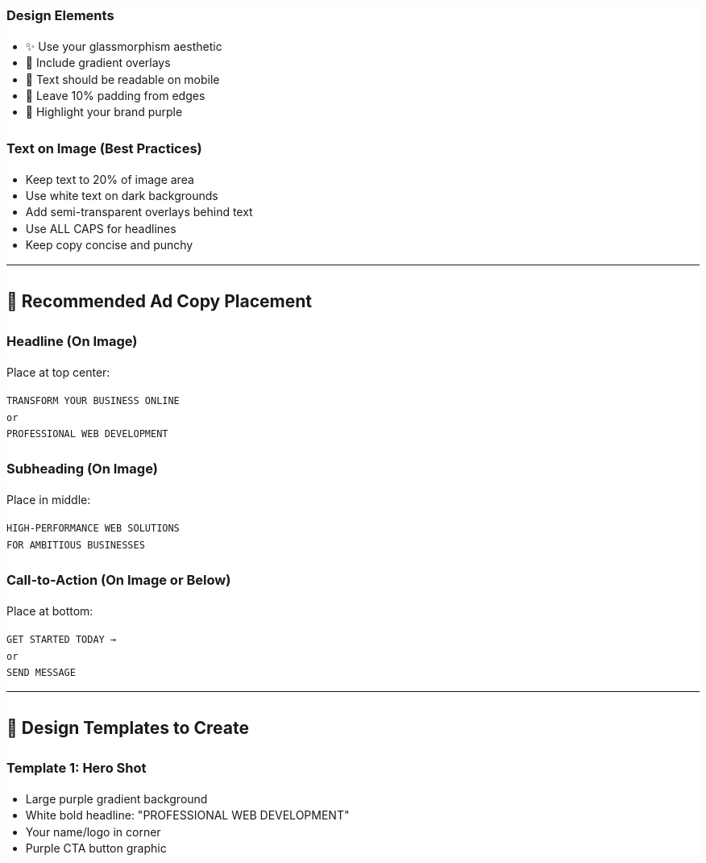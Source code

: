 ### Design Elements
- ✨ Use your glassmorphism aesthetic
- 🎯 Include gradient overlays
- 📱 Text should be readable on mobile
- 🔲 Leave 10% padding from edges
- 💜 Highlight your brand purple

### Text on Image (Best Practices)
- Keep text to 20% of image area
- Use white text on dark backgrounds
- Add semi-transparent overlays behind text
- Use ALL CAPS for headlines
- Keep copy concise and punchy

---

## 📝 Recommended Ad Copy Placement

### Headline (On Image)
Place at top center:
```
TRANSFORM YOUR BUSINESS ONLINE
or
PROFESSIONAL WEB DEVELOPMENT
```

### Subheading (On Image)
Place in middle:
```
HIGH-PERFORMANCE WEB SOLUTIONS
FOR AMBITIOUS BUSINESSES
```

### Call-to-Action (On Image or Below)
Place at bottom:
```
GET STARTED TODAY →
or
SEND MESSAGE
```

---

## 🚀 Design Templates to Create

### Template 1: Hero Shot
- Large purple gradient background
- White bold headline: "PROFESSIONAL WEB DEVELOPMENT"
- Your name/logo in corner
- Purple CTA button graphic
